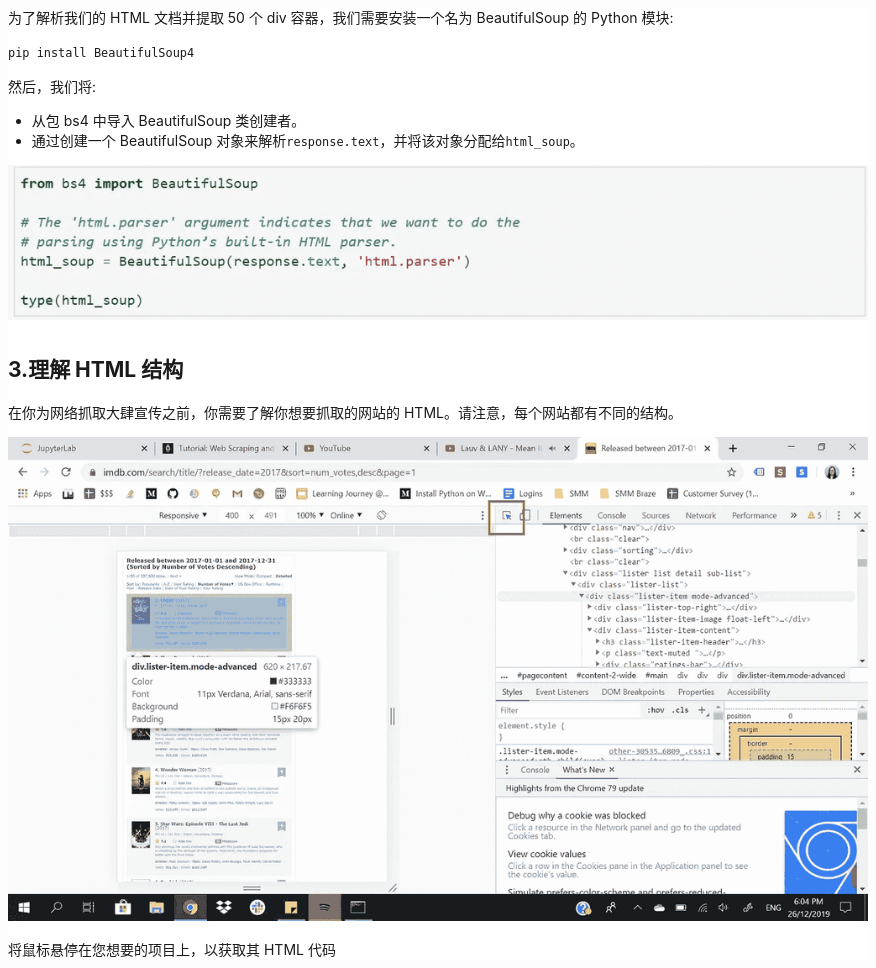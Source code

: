 为了解析我们的 HTML 文档并提取 50 个 div 容器，我们需要安装一个名为 BeautifulSoup 的 Python 模块:

```
pip install BeautifulSoup4
```

然后，我们将:

*   从包 bs4 中导入 BeautifulSoup 类创建者。
*   通过创建一个 BeautifulSoup 对象来解析`response.text`，并将该对象分配给`html_soup`。

![](img/37456bd7b48cd8a95cca72a40b7228c7.png)

## 3.理解 HTML 结构

在你为网络抓取大肆宣传之前，你需要了解你想要抓取的网站的 HTML。请注意，每个网站都有不同的结构。

![](img/1a830988cce95cd9b7b00c1a389943fb.png)

将鼠标悬停在您想要的项目上，以获取其 HTML 代码
